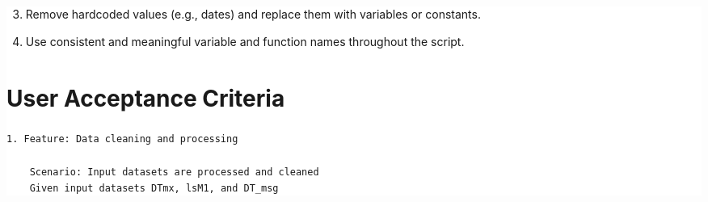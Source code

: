 3. Remove hardcoded values (e.g., dates) and replace them with variables or constants.

4. Use consistent and meaningful variable and function names throughout the script.

# User Acceptance Criteria

```gherkin
1. Feature: Data cleaning and processing

    Scenario: Input datasets are processed and cleaned
    Given input datasets DTmx, lsM1, and DT_msg
```